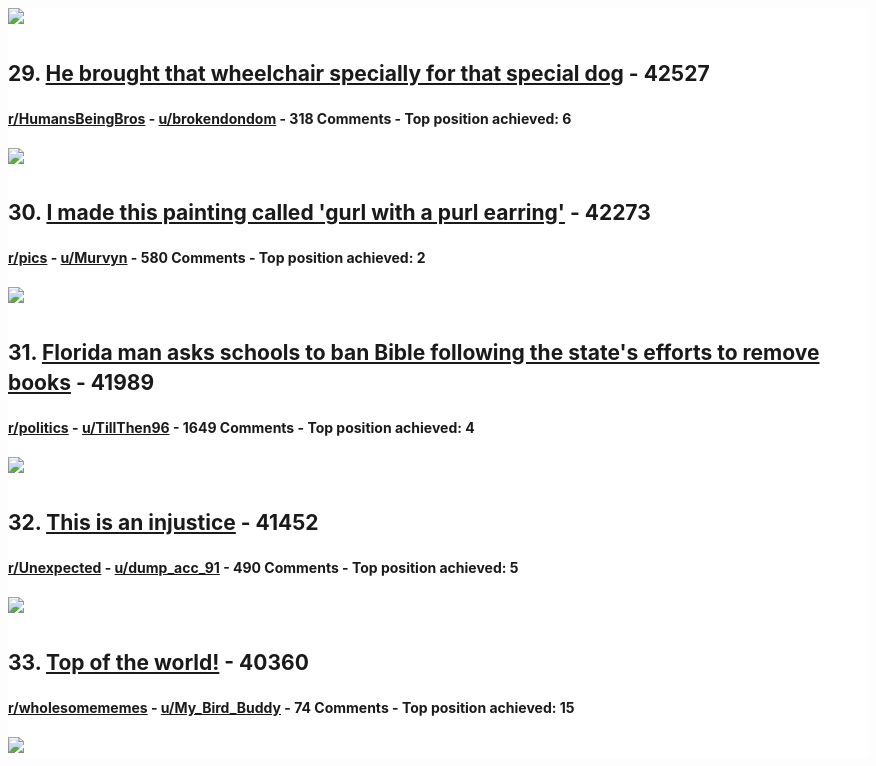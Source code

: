 <a href="https://i.redd.it/952kfs7s6yv81.jpg"><img src="https://b.thumbs.redditmedia.com/99-dajtVOrj15Da2H8DnzSbPHuJ110gf28N46qjYEjQ.jpg"></img></a>

## 29. [He brought that wheelchair specially for that special dog](http://reddit.com/r/HumansBeingBros/comments/ucjav9/he_brought_that_wheelchair_specially_for_that/) - 42527
#### [r/HumansBeingBros](http://reddit.com/r/HumansBeingBros) - [u/brokendondom](http://reddit.com/u/brokendondom) - 318 Comments - Top position achieved: 6

<a href="https://v.redd.it/pi33e8sp2xv81"><img src="https://b.thumbs.redditmedia.com/y1-GxNTSfp3N3ZB4wFjEanFFX6VhKGIkWC6QCB90TxM.jpg"></img></a>

## 30. [I made this painting called 'gurl with a purl earring'](http://reddit.com/r/pics/comments/ucezve/i_made_this_painting_called_gurl_with_a_purl/) - 42273
#### [r/pics](http://reddit.com/r/pics) - [u/Murvyn](http://reddit.com/u/Murvyn) - 580 Comments - Top position achieved: 2

<a href="https://i.redd.it/vuyf399q4wv81.jpg"><img src="https://b.thumbs.redditmedia.com/LEDJYZ4nofzEQCMzReVJ3xXTQDAKMNKn9K_txtC5GFk.jpg"></img></a>

## 31. [Florida man asks schools to ban Bible following the state's efforts to remove books](http://reddit.com/r/politics/comments/ucgjes/florida_man_asks_schools_to_ban_bible_following/) - 41989
#### [r/politics](http://reddit.com/r/politics) - [u/TillThen96](http://reddit.com/u/TillThen96) - 1649 Comments - Top position achieved: 4

<a href="https://www.npr.org/2022/04/26/1094740651/florida-man-asks-schools-to-ban-the-bible-following-the-states-efforts-to-remove"><img src="https://b.thumbs.redditmedia.com/cqqwOIsZm6V0zVO6er9VcNNb12u-TkL9x98j93XBWCA.jpg"></img></a>

## 32. [This is an injustice](http://reddit.com/r/Unexpected/comments/ucca6m/this_is_an_injustice/) - 41452
#### [r/Unexpected](http://reddit.com/r/Unexpected) - [u/dump_acc_91](http://reddit.com/u/dump_acc_91) - 490 Comments - Top position achieved: 5

<a href="https://v.redd.it/8uhlesaxhvv81"><img src="https://a.thumbs.redditmedia.com/BGENpFlBlO4Dd9BRLTbcTQG47QvStSwiOFv5_WbCDb8.jpg"></img></a>

## 33. [Top of the world!](http://reddit.com/r/wholesomememes/comments/uc9ob8/top_of_the_world/) - 40360
#### [r/wholesomememes](http://reddit.com/r/wholesomememes) - [u/My_Bird_Buddy](http://reddit.com/u/My_Bird_Buddy) - 74 Comments - Top position achieved: 15

<a href="https://i.redd.it/oii39iqpruv81.jpg"><img src="https://b.thumbs.redditmedia.com/w_W75HteXgVTZaaH_de833PJtfhdhoxMy36nWtSL-rU.jpg"></img></a>
